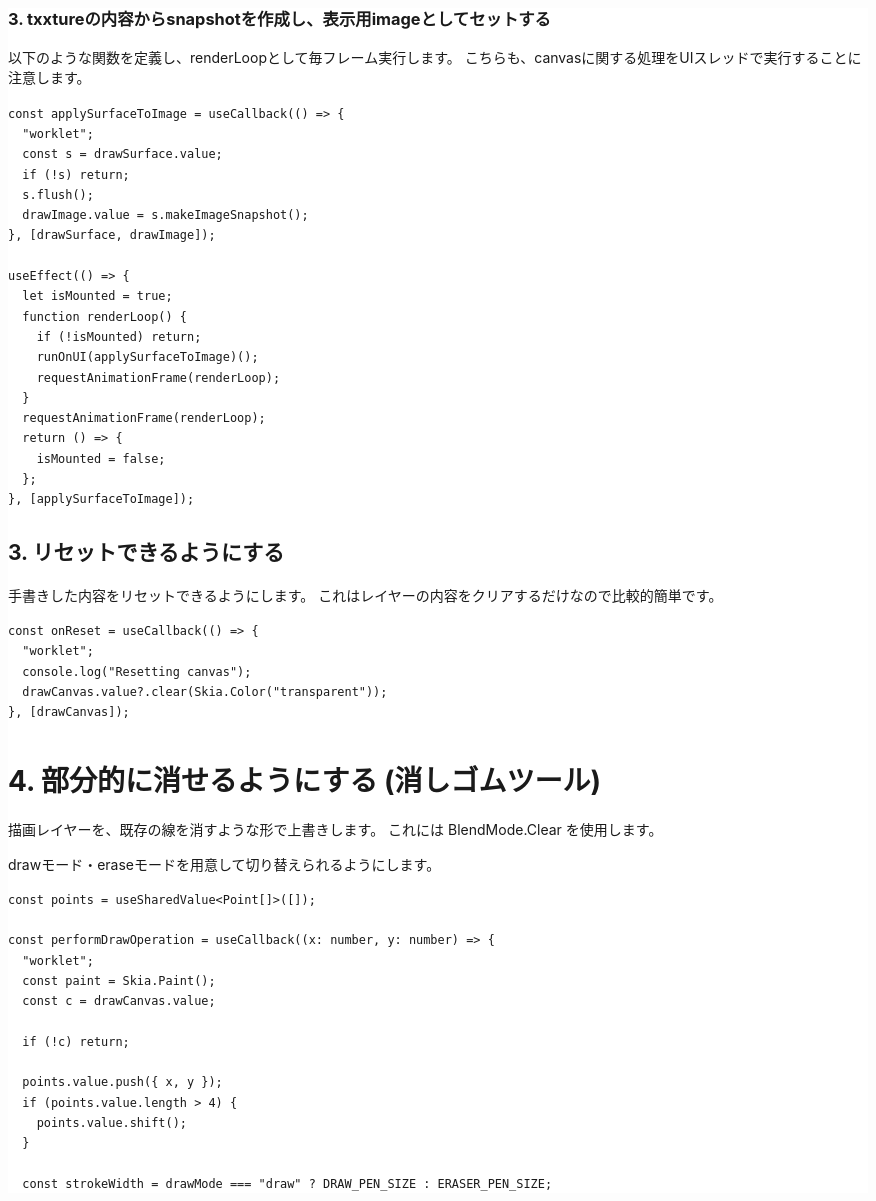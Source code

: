 ### 3. txxtureの内容からsnapshotを作成し、表示用imageとしてセットする

以下のような関数を定義し、renderLoopとして毎フレーム実行します。
こちらも、canvasに関する処理をUIスレッドで実行することに注意します。

```tsx
const applySurfaceToImage = useCallback(() => {
  "worklet";
  const s = drawSurface.value;
  if (!s) return;
  s.flush();
  drawImage.value = s.makeImageSnapshot();
}, [drawSurface, drawImage]);

useEffect(() => {
  let isMounted = true;
  function renderLoop() {
    if (!isMounted) return;
    runOnUI(applySurfaceToImage)();
    requestAnimationFrame(renderLoop);
  }
  requestAnimationFrame(renderLoop);
  return () => {
    isMounted = false;
  };
}, [applySurfaceToImage]);
```

## 3. リセットできるようにする

手書きした内容をリセットできるようにします。
これはレイヤーの内容をクリアするだけなので比較的簡単です。

```tsx
const onReset = useCallback(() => {
  "worklet";
  console.log("Resetting canvas");
  drawCanvas.value?.clear(Skia.Color("transparent"));
}, [drawCanvas]);
```

# 4. 部分的に消せるようにする (消しゴムツール)

描画レイヤーを、既存の線を消すような形で上書きします。
これには BlendMode.Clear を使用します。

drawモード・eraseモードを用意して切り替えられるようにします。

```tsx
const points = useSharedValue<Point[]>([]);

const performDrawOperation = useCallback((x: number, y: number) => {
  "worklet";
  const paint = Skia.Paint();
  const c = drawCanvas.value;

  if (!c) return;

  points.value.push({ x, y });
  if (points.value.length > 4) {
    points.value.shift();
  }

  const strokeWidth = drawMode === "draw" ? DRAW_PEN_SIZE : ERASER_PEN_SIZE;

```